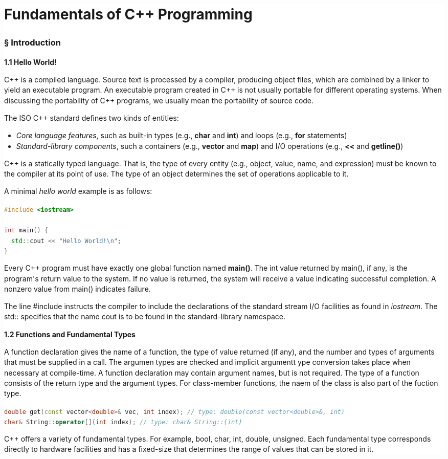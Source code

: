 # Fundamentals of C++ Programming

### § Introduction

**1.1 Hello World!**

C++ is a compiled language. Source text is processed by a compiler, producing object files, which are combined by a linker to yield an executable program. An executable program created in C++ is not usually portable for different operating systems. When discussing the portability of C++ programs, we usually mean the portability of source code. 

The ISO C++ standard defines two kinds of entities:
* *Core language features*, such as built-in types (e.g., **char** and **int**) and loops (e.g., **for** statements)
* *Standard-library components*, such a containers (e.g., **vector** and **map**) and I/O operations (e.g., **<<** and **getline()**)

C++ is a statically typed language. That is, the type of every entity (e.g., object, value, name, and expression) must be known to the compiler at its point of use. The type of an object determines the set of operations applicable to it. 


A minimal *hello world* example is as follows:

```C++
#include <iostream>

int main() {
  std::cout << "Hello World!\n";
}
```

Every C++ program must have exactly one global function named **main()**. The int value returned by main(), if any, is the program's return value to the system. If no value is returned, the system will receive a value indicating successful completion. A nonzero value from main() indicates failure.

The line #include <iostream> instructs the compiler to include the declarations of the standard stream I/O facilities as found in _iostream_. The std:: specifies that the name cout is to be found in the standard-library namespace. 
  
**1.2 Functions and Fundamental Types**

A function declaration gives the name of a function, the type of value returned (if any), and the number and types of arguments that must be supplied in a call. The argumen types are checked and implicit argumentt ype conversion takes place when necessary at compile-time. A function declaration may contain argument names, but is not required. The type of a function consists of the return type and the argument types. For class-member functions, the naem of the class is also part of the fuction type. 

```C++
double get(const vector<double>& vec, int index); // type: double(const vector<double>&, int)
char& String::operator[](int index); // type: char& String::(int)
```

C++ offers a variety of fundamental types. For example, bool, char, int, double, unsigned. Each fundamental type corresponds directly to hardware facilities and has a fixed-size that determines the range of values that can be stored in it. 
